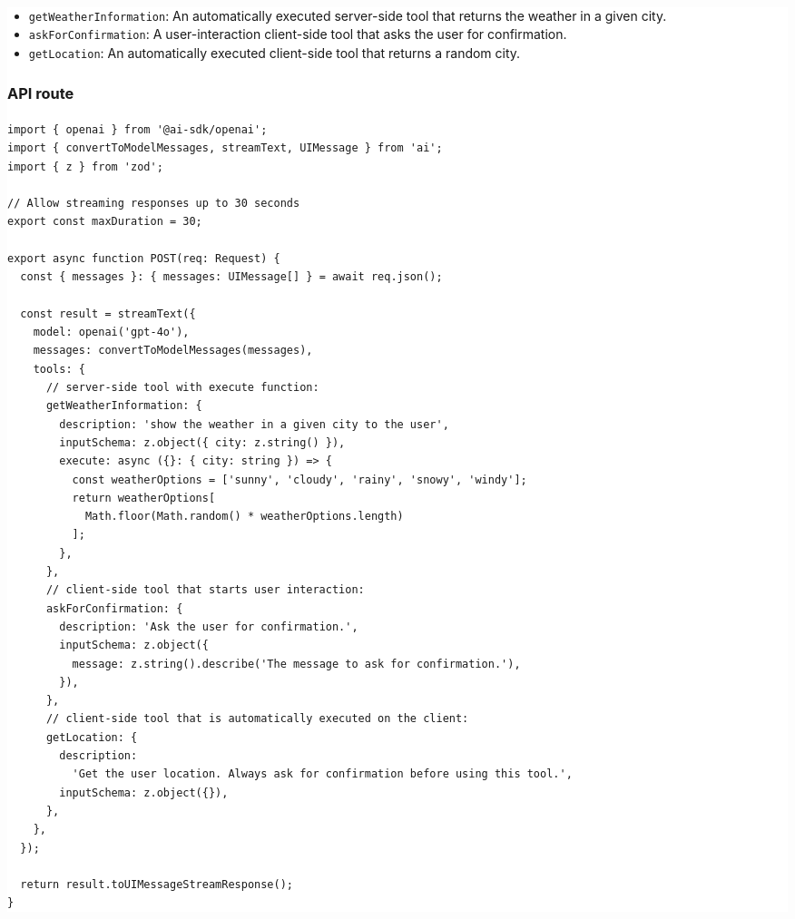 - `getWeatherInformation`: An automatically executed server-side tool that returns the weather in a given city.
- `askForConfirmation`: A user-interaction client-side tool that asks the user for confirmation.
- `getLocation`: An automatically executed client-side tool that returns a random city.

### API route

```tsx filename='app/api/chat/route.ts'
import { openai } from '@ai-sdk/openai';
import { convertToModelMessages, streamText, UIMessage } from 'ai';
import { z } from 'zod';

// Allow streaming responses up to 30 seconds
export const maxDuration = 30;

export async function POST(req: Request) {
  const { messages }: { messages: UIMessage[] } = await req.json();

  const result = streamText({
    model: openai('gpt-4o'),
    messages: convertToModelMessages(messages),
    tools: {
      // server-side tool with execute function:
      getWeatherInformation: {
        description: 'show the weather in a given city to the user',
        inputSchema: z.object({ city: z.string() }),
        execute: async ({}: { city: string }) => {
          const weatherOptions = ['sunny', 'cloudy', 'rainy', 'snowy', 'windy'];
          return weatherOptions[
            Math.floor(Math.random() * weatherOptions.length)
          ];
        },
      },
      // client-side tool that starts user interaction:
      askForConfirmation: {
        description: 'Ask the user for confirmation.',
        inputSchema: z.object({
          message: z.string().describe('The message to ask for confirmation.'),
        }),
      },
      // client-side tool that is automatically executed on the client:
      getLocation: {
        description:
          'Get the user location. Always ask for confirmation before using this tool.',
        inputSchema: z.object({}),
      },
    },
  });

  return result.toUIMessageStreamResponse();
}
```
